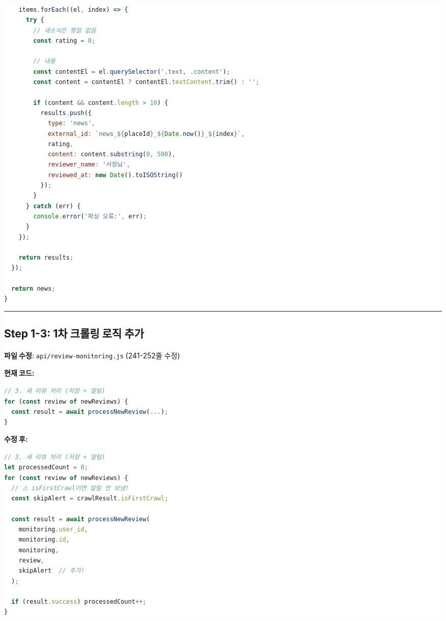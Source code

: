 ```javascript
    items.forEach((el, index) => {
      try {
        // 새소식은 평점 없음
        const rating = 0;
        
        // 내용
        const contentEl = el.querySelector('.text, .content');
        const content = contentEl ? contentEl.textContent.trim() : '';
        
        if (content && content.length > 10) {
          results.push({
            type: 'news',
            external_id: `news_${placeId}_${Date.now()}_${index}`,
            rating,
            content: content.substring(0, 500),
            reviewer_name: '사장님',
            reviewed_at: new Date().toISOString()
          });
        }
      } catch (err) {
        console.error('파싱 오류:', err);
      }
    });
    
    return results;
  });
  
  return news;
}
```

---

## Step 1-3: 1차 크롤링 로직 추가

**파일 수정**: `api/review-monitoring.js` (241-252줄 수정)

**현재 코드:**
```javascript
// 3. 새 리뷰 처리 (저장 + 알림)
for (const review of newReviews) {
  const result = await processNewReview(...);
}
```

**수정 후:**
```javascript
// 3. 새 리뷰 처리 (저장 + 알림)
let processedCount = 0;
for (const review of newReviews) {
  // ⚠️ isFirstCrawl이면 알림 안 보냄!
  const skipAlert = crawlResult.isFirstCrawl;
  
  const result = await processNewReview(
    monitoring.user_id,
    monitoring.id,
    monitoring,
    review,
    skipAlert  // 추가!
  );
  
  if (result.success) processedCount++;
}
```
